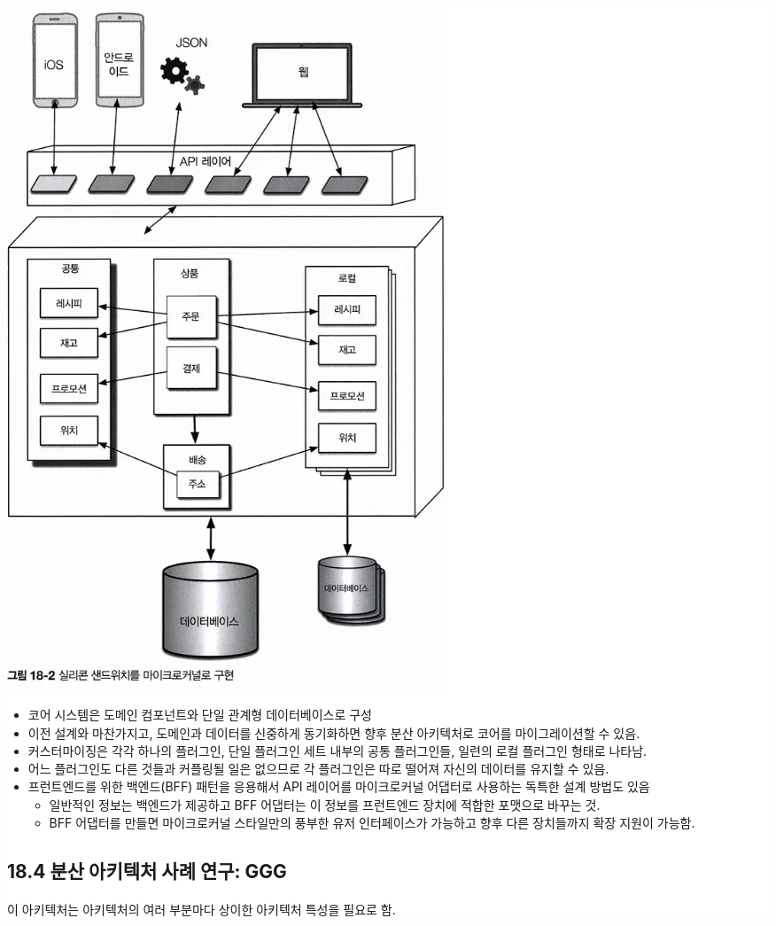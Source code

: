 ![alt text](ch18_lia/18-2.png)

- 코어 시스템은 도메인 컴포넌트와 단일 관계형 데이터베이스로 구성
- 이전 설계와 마찬가지고, 도메인과 데이터를 신중하게 동기화하면 향후 분산 아키텍처로 코어를 마이그레이션할 수 있음.
- 커스터마이징은 각각 하나의 플러그인, 단일 플러그인 세트 내부의 공통 플러그인들, 일련의 로컬 플러그인 형태로 나타남.
- 어느 플러그인도 다른 것들과 커플링될 일은 없으므로 각 플러그인은 따로 떨어져 자신의 데이터를 유지할 수 있음.
- 프런트엔드를 위한 백엔드(BFF) 패턴을 응용해서 API 레이어를 마이크로커널 어댑터로 사용하는 독특한 설계 방법도 있음
    - 일반적인 정보는 백엔드가 제공하고 BFF 어댑터는 이 정보를 프런트엔드 장치에 적합한 포맷으로 바꾸는 것.
    - BFF 어댑터를 만들면 마이크로커널 스타일만의 풍부한 유저 인터페이스가 가능하고 향후 다른 장치들까지 확장 지원이 가능함.

## 18.4 분산 아키텍처 사례 연구: GGG
이 아키텍처는 아키텍처의 여러 부분마다 상이한 아키텍처 특성을 필요로 함. 
